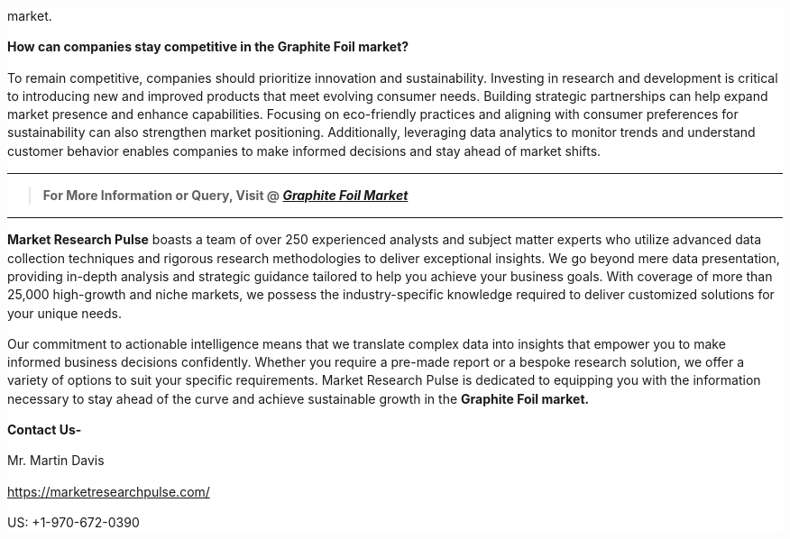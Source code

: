 market.</p><p><strong>How can companies stay competitive in the Graphite Foil market?</strong></p><p>To remain competitive, companies should prioritize innovation and sustainability. Investing in research and development is critical to introducing new and improved products that meet evolving consumer needs. Building strategic partnerships can help expand market presence and enhance capabilities. Focusing on eco-friendly practices and aligning with consumer preferences for sustainability can also strengthen market positioning. Additionally, leveraging data analytics to monitor trends and understand customer behavior enables companies to make informed decisions and stay ahead of market shifts.</p><hr /><blockquote><p><strong>For More Information or Query, Visit @&nbsp;<em><a href="https://marketresearchpulse.com/report/137723/graphite-foil-market?utm_source=Linkedin&utm_medium=027">Graphite Foil Market</a></em></strong></p></blockquote><hr /><p><strong>Market Research Pulse</strong> boasts a team of over 250 experienced analysts and subject matter experts who utilize advanced data collection techniques and rigorous research methodologies to deliver exceptional insights. We go beyond mere data presentation, providing in-depth analysis and strategic guidance tailored to help you achieve your business goals. With coverage of more than 25,000 high-growth and niche markets, we possess the industry-specific knowledge required to deliver customized solutions for your unique needs.</p><p>Our commitment to actionable intelligence means that we translate complex data into insights that empower you to make informed business decisions confidently. Whether you require a pre-made report or a bespoke research solution, we offer a variety of options to suit your specific requirements. Market Research Pulse is dedicated to equipping you with the information necessary to stay ahead of the curve and achieve sustainable growth in the <strong>Graphite Foil market.</strong></p><p><strong>Contact Us-</strong></p><p>Mr. Martin Davis</p><p>https://marketresearchpulse.com/</p><p>US: +1-970-672-0390</p>
